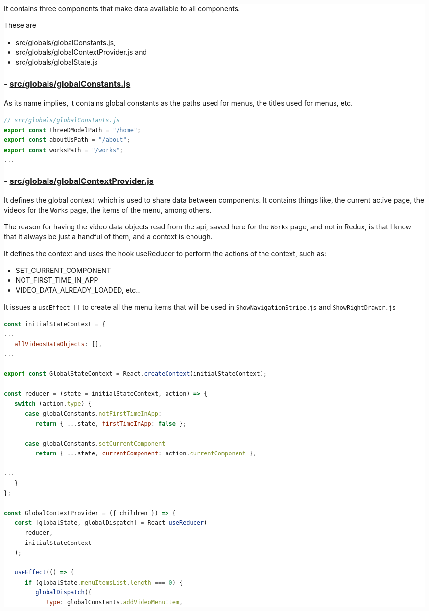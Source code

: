 It contains three components that make data available to all components.

These are

-  src/globals/globalConstants.js,
-  src/globals/globalContextProvider.js and
-  src/globals/globalState.js

### - **<ins>src/globals/globalConstants.js</ins>**

As its name implies, it contains global constants as the paths used for menus, the titles used for menus, etc.

```jsx
// src/globals/globalConstants.js
export const threeDModelPath = "/home";
export const aboutUsPath = "/about";
export const worksPath = "/works";
...
```

### - **<ins>src/globals/globalContextProvider.js</ins>**

It defines the global context, which is used to share data between components. It contains things like, the current active page, the videos for the `Works` page, the items of the menu, among others.

The reason for having the video data objects read from the api, saved here for the `Works` page, and not in Redux, is that I know that it always be just a handful of them, and a context is enough.

It defines the context and uses the hook useReducer to perform the actions of the context, such as:

-  SET_CURRENT_COMPONENT
-  NOT_FIRST_TIME_IN_APP
-  VIDEO_DATA_ALREADY_LOADED, etc..

It issues a `useEffect []` to create all the menu items that will be used in `ShowNavigationStripe.js` and `ShowRightDrawer.js`

```jsx
const initialStateContext = {
...
   allVideosDataObjects: [],
...

export const GlobalStateContext = React.createContext(initialStateContext);

const reducer = (state = initialStateContext, action) => {
   switch (action.type) {
      case globalConstants.notFirstTimeInApp:
         return { ...state, firstTimeInApp: false };

      case globalConstants.setCurrentComponent:
         return { ...state, currentComponent: action.currentComponent };

...
   }
};

const GlobalContextProvider = ({ children }) => {
   const [globalState, globalDispatch] = React.useReducer(
      reducer,
      initialStateContext
   );

   useEffect(() => {
      if (globalState.menuItemsList.length === 0) {
         globalDispatch({
            type: globalConstants.addVideoMenuItem,
```